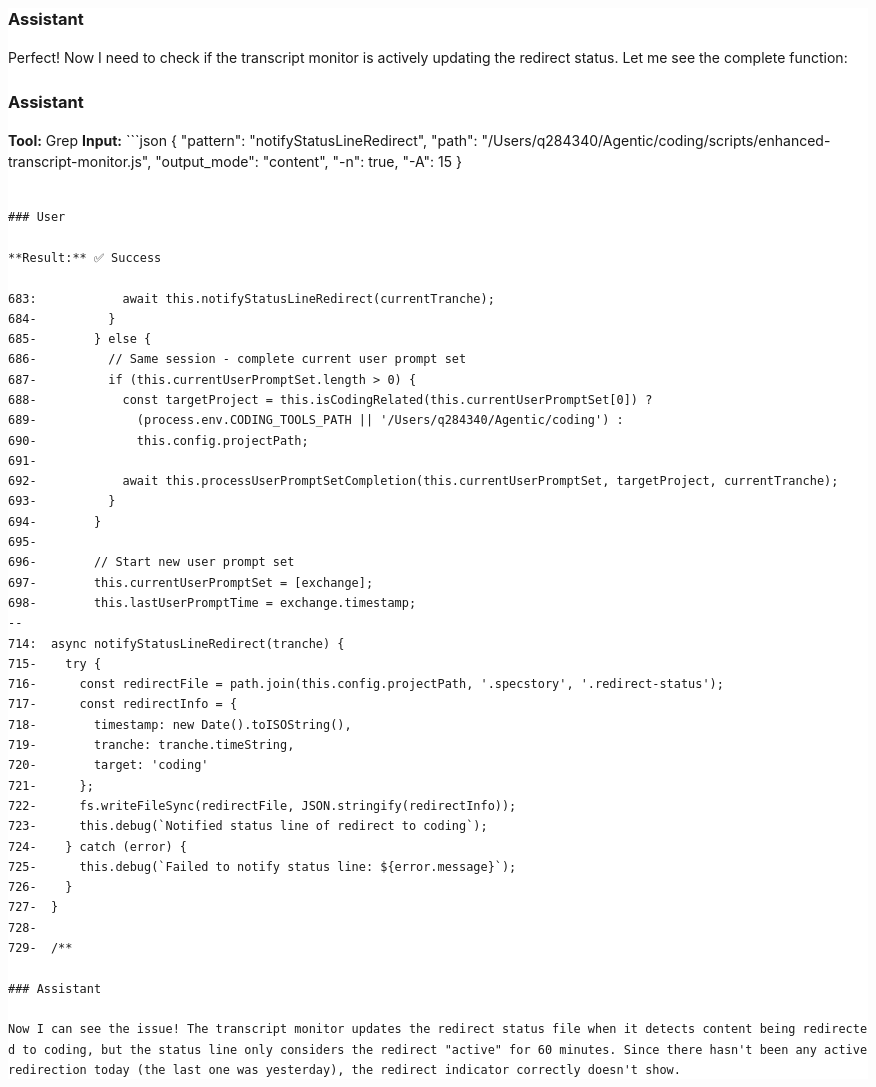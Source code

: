 ### Assistant

Perfect! Now I need to check if the transcript monitor is actively updating the redirect status. Let me see the complete function:

### Assistant

**Tool:** Grep
**Input:** ```json
{
  "pattern": "notifyStatusLineRedirect",
  "path": "/Users/q284340/Agentic/coding/scripts/enhanced-transcript-monitor.js",
  "output_mode": "content",
  "-n": true,
  "-A": 15
}
```

### User

**Result:** ✅ Success

683:            await this.notifyStatusLineRedirect(currentTranche);
684-          }
685-        } else {
686-          // Same session - complete current user prompt set
687-          if (this.currentUserPromptSet.length > 0) {
688-            const targetProject = this.isCodingRelated(this.currentUserPromptSet[0]) ? 
689-              (process.env.CODING_TOOLS_PATH || '/Users/q284340/Agentic/coding') : 
690-              this.config.projectPath;
691-            
692-            await this.processUserPromptSetCompletion(this.currentUserPromptSet, targetProject, currentTranche);
693-          }
694-        }
695-        
696-        // Start new user prompt set
697-        this.currentUserPromptSet = [exchange];
698-        this.lastUserPromptTime = exchange.timestamp;
--
714:  async notifyStatusLineRedirect(tranche) {
715-    try {
716-      const redirectFile = path.join(this.config.projectPath, '.specstory', '.redirect-status');
717-      const redirectInfo = {
718-        timestamp: new Date().toISOString(),
719-        tranche: tranche.timeString,
720-        target: 'coding'
721-      };
722-      fs.writeFileSync(redirectFile, JSON.stringify(redirectInfo));
723-      this.debug(`Notified status line of redirect to coding`);
724-    } catch (error) {
725-      this.debug(`Failed to notify status line: ${error.message}`);
726-    }
727-  }
728-
729-  /**

### Assistant

Now I can see the issue! The transcript monitor updates the redirect status file when it detects content being redirected to coding, but the status line only considers the redirect "active" for 60 minutes. Since there hasn't been any active redirection today (the last one was yesterday), the redirect indicator correctly doesn't show.
```